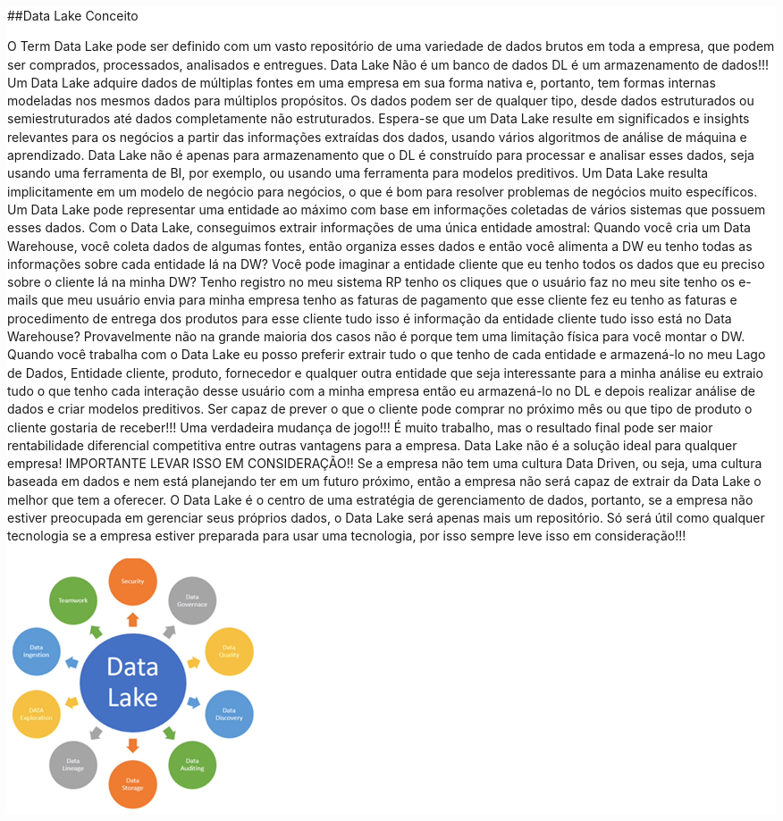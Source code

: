 ##Data Lake Conceito

O Term Data Lake pode ser definido com um vasto repositório de uma variedade de dados brutos em toda a empresa, que podem ser comprados, processados, analisados e entregues. Data Lake Não é um banco de dados DL é um armazenamento de dados!!! Um Data Lake adquire dados de múltiplas fontes em uma empresa em sua forma nativa e, portanto, tem formas internas modeladas nos mesmos dados para múltiplos propósitos. Os dados podem ser de qualquer tipo, desde dados estruturados ou semiestruturados até dados completamente não estruturados. Espera-se que um Data Lake resulte em significados e insights relevantes para os negócios a partir das informações extraídas dos dados, usando vários algoritmos de análise de máquina e aprendizado. Data Lake não é apenas para armazenamento que o DL é construído para processar e analisar esses dados, seja usando uma ferramenta de BI, por exemplo, ou usando uma ferramenta para modelos preditivos. Um Data Lake resulta implicitamente em um modelo de negócio para negócios, o que é bom para resolver problemas de negócios muito específicos. Um Data Lake pode representar uma entidade ao máximo com base em informações coletadas de vários sistemas que possuem esses dados. Com o Data Lake, conseguimos extrair informações de uma única entidade amostral: Quando você cria um Data Warehouse, você coleta dados de algumas fontes, então organiza esses dados e então você alimenta a DW eu tenho todas as informações sobre cada entidade lá na DW? Você pode imaginar a entidade cliente que eu tenho todos os dados que eu preciso sobre o cliente lá na minha DW? Tenho registro no meu sistema RP tenho os cliques que o usuário faz no meu site tenho os e-mails que meu usuário envia para minha empresa tenho as faturas de pagamento que esse cliente fez eu tenho as faturas e procedimento de entrega dos produtos para esse cliente tudo isso é informação da entidade cliente tudo isso está no Data Warehouse? Provavelmente não na grande maioria dos casos não é porque tem uma limitação física para você montar o DW. Quando você trabalha com o Data Lake eu posso preferir extrair tudo o que tenho de cada entidade e armazená-lo no meu Lago de Dados, Entidade cliente, produto, fornecedor e qualquer outra entidade que seja interessante para a minha análise eu extraio tudo o que tenho cada interação desse usuário com a minha empresa então eu armazená-lo no DL e depois realizar análise de dados e criar modelos preditivos. Ser capaz de prever o que o cliente pode comprar no próximo mês ou que tipo de produto o cliente gostaria de receber!!! Uma verdadeira mudança de jogo!!! É muito trabalho, mas o resultado final pode ser maior rentabilidade diferencial competitiva entre outras vantagens para a empresa. Data Lake não é a solução ideal para qualquer empresa! IMPORTANTE LEVAR ISSO EM CONSIDERAÇÃO!! Se a empresa não tem uma cultura Data Driven, ou seja, uma cultura baseada em dados e nem está planejando ter em um futuro próximo, então a empresa não será capaz de extrair da Data Lake o melhor que tem a oferecer. O Data Lake é o centro de uma estratégia de gerenciamento de dados, portanto, se a empresa não estiver preocupada em gerenciar seus próprios dados, o Data Lake será apenas mais um repositório. Só será útil como qualquer tecnologia se a empresa estiver preparada para usar uma tecnologia, por isso sempre leve isso em consideração!!!


![9](https://github.com/pand-eX/DataLake-On-Premises/blob/main/assets/9.png)
